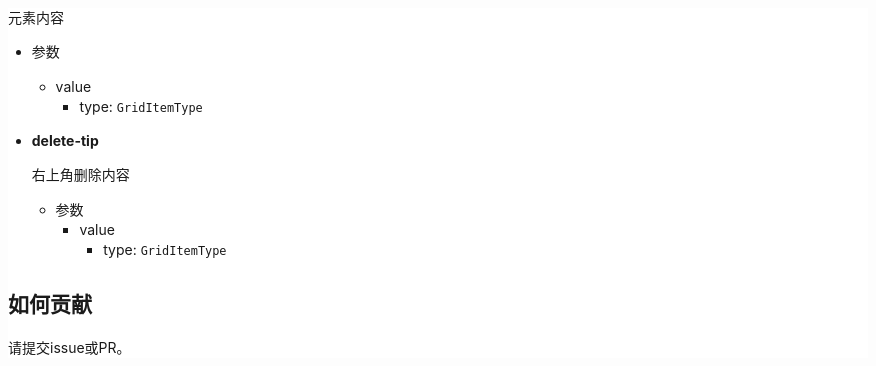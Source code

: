 
  元素内容
  * 参数
    * value
      * type: `GridItemType`

* **delete-tip**

  右上角删除内容
  * 参数
    * value
      * type: `GridItemType`
## 如何贡献

请提交issue或PR。

